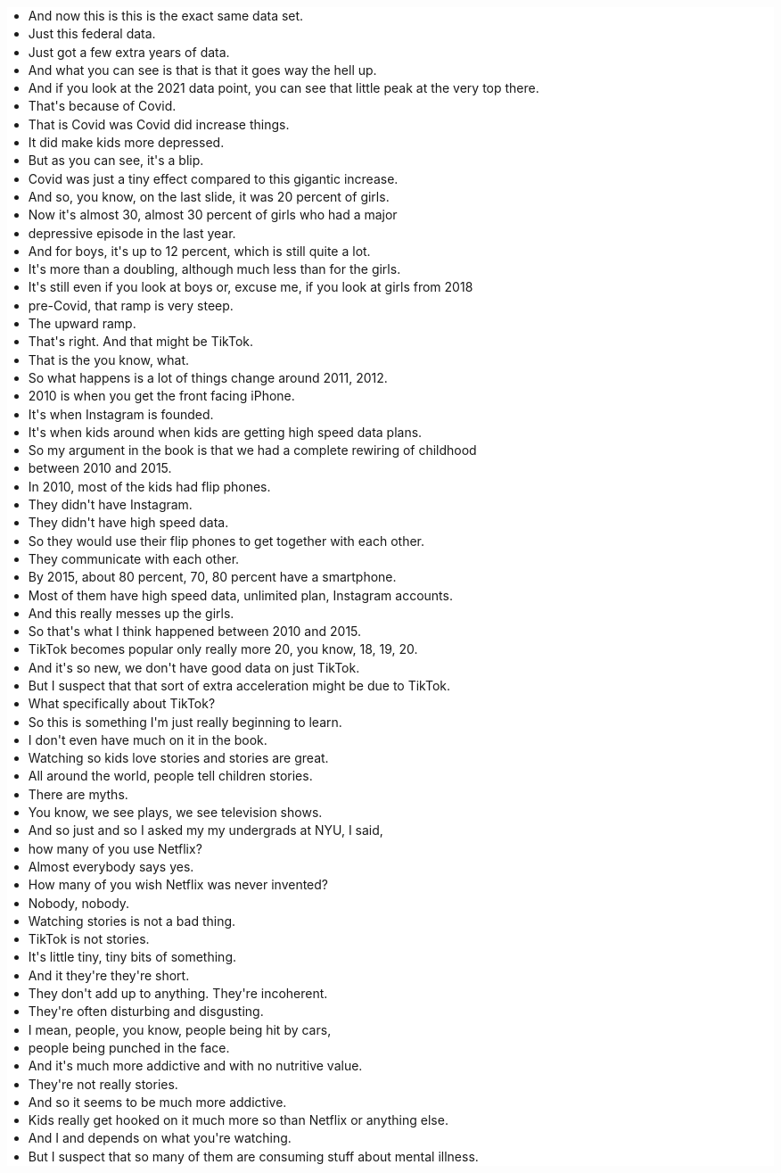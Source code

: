 *  And now this is this is the exact same data set.
*  Just this federal data.
*  Just got a few extra years of data.
*  And what you can see is that is that it goes way the hell up.
*  And if you look at the 2021 data point, you can see that little peak at the very top there.
*  That's because of Covid.
*  That is Covid was Covid did increase things.
*  It did make kids more depressed.
*  But as you can see, it's a blip.
*  Covid was just a tiny effect compared to this gigantic increase.
*  And so, you know, on the last slide, it was 20 percent of girls.
*  Now it's almost 30, almost 30 percent of girls who had a major
*  depressive episode in the last year.
*  And for boys, it's up to 12 percent, which is still quite a lot.
*  It's more than a doubling, although much less than for the girls.
*  It's still even if you look at boys or, excuse me, if you look at girls from 2018
*  pre-Covid, that ramp is very steep.
*  The upward ramp.
*  That's right. And that might be TikTok.
*  That is the you know, what.
*  So what happens is a lot of things change around 2011, 2012.
*  2010 is when you get the front facing iPhone.
*  It's when Instagram is founded.
*  It's when kids around when kids are getting high speed data plans.
*  So my argument in the book is that we had a complete rewiring of childhood
*  between 2010 and 2015.
*  In 2010, most of the kids had flip phones.
*  They didn't have Instagram.
*  They didn't have high speed data.
*  So they would use their flip phones to get together with each other.
*  They communicate with each other.
*  By 2015, about 80 percent, 70, 80 percent have a smartphone.
*  Most of them have high speed data, unlimited plan, Instagram accounts.
*  And this really messes up the girls.
*  So that's what I think happened between 2010 and 2015.
*  TikTok becomes popular only really more 20, you know, 18, 19, 20.
*  And it's so new, we don't have good data on just TikTok.
*  But I suspect that that sort of extra acceleration might be due to TikTok.
*  What specifically about TikTok?
*  So this is something I'm just really beginning to learn.
*  I don't even have much on it in the book.
*  Watching so kids love stories and stories are great.
*  All around the world, people tell children stories.
*  There are myths.
*  You know, we see plays, we see television shows.
*  And so just and so I asked my my undergrads at NYU, I said,
*  how many of you use Netflix?
*  Almost everybody says yes.
*  How many of you wish Netflix was never invented?
*  Nobody, nobody.
*  Watching stories is not a bad thing.
*  TikTok is not stories.
*  It's little tiny, tiny bits of something.
*  And it they're they're short.
*  They don't add up to anything. They're incoherent.
*  They're often disturbing and disgusting.
*  I mean, people, you know, people being hit by cars,
*  people being punched in the face.
*  And it's much more addictive and with no nutritive value.
*  They're not really stories.
*  And so it seems to be much more addictive.
*  Kids really get hooked on it much more so than Netflix or anything else.
*  And I and depends on what you're watching.
*  But I suspect that so many of them are consuming stuff about mental illness.